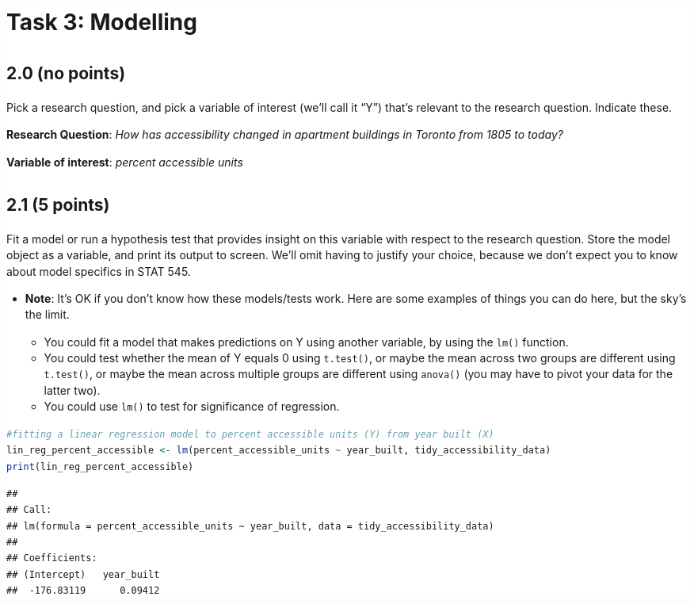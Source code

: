 

# Task 3: Modelling

## 2.0 (no points)

Pick a research question, and pick a variable of interest (we’ll call it
“Y”) that’s relevant to the research question. Indicate these.



**Research Question**: *How has accessibility changed in apartment
buildings in Toronto from 1805 to today?*

**Variable of interest**: *percent accessible units*



## 2.1 (5 points)

Fit a model or run a hypothesis test that provides insight on this
variable with respect to the research question. Store the model object
as a variable, and print its output to screen. We’ll omit having to
justify your choice, because we don’t expect you to know about model
specifics in STAT 545.

-   **Note**: It’s OK if you don’t know how these models/tests work.
    Here are some examples of things you can do here, but the sky’s the
    limit.

    -   You could fit a model that makes predictions on Y using another
        variable, by using the `lm()` function.
    -   You could test whether the mean of Y equals 0 using `t.test()`,
        or maybe the mean across two groups are different using
        `t.test()`, or maybe the mean across multiple groups are
        different using `anova()` (you may have to pivot your data for
        the latter two).
    -   You could use `lm()` to test for significance of regression.



``` r
#fitting a linear regression model to percent accessible units (Y) from year built (X) 
lin_reg_percent_accessible <- lm(percent_accessible_units ~ year_built, tidy_accessibility_data)
print(lin_reg_percent_accessible)
```

    ## 
    ## Call:
    ## lm(formula = percent_accessible_units ~ year_built, data = tidy_accessibility_data)
    ## 
    ## Coefficients:
    ## (Intercept)   year_built  
    ##  -176.83119      0.09412
